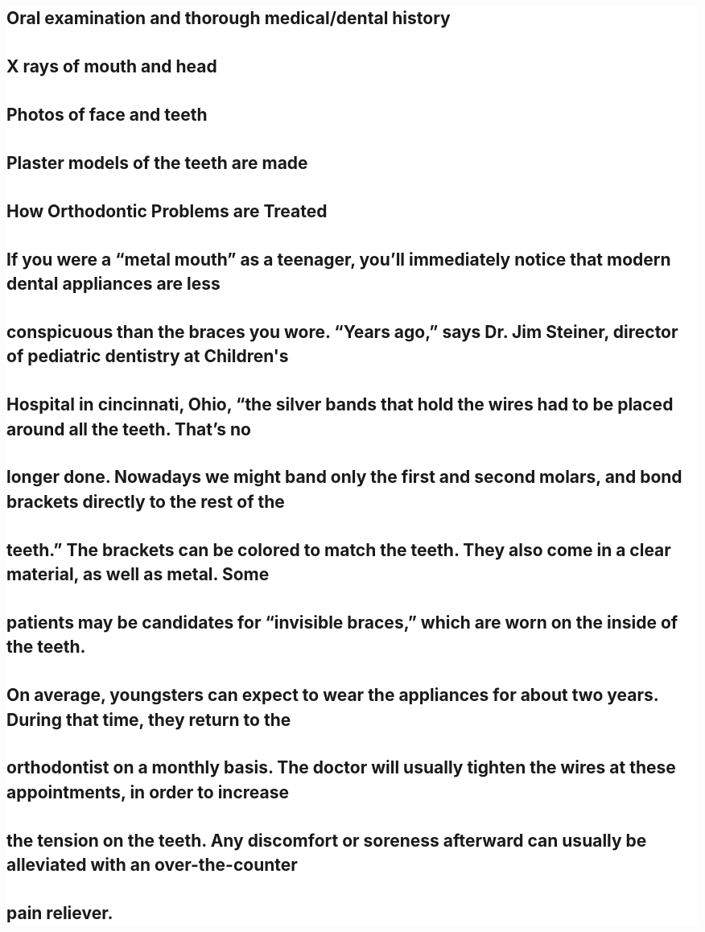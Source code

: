 ## Oral examination and thorough medical/dental history 

## X rays of mouth and head 

## Photos of face and teeth 

## Plaster models of the teeth are made 

## How Orthodontic Problems are Treated 

## If you were a “metal mouth” as a teenager, you’ll immediately notice that modern dental appliances are less 

## conspicuous than the braces you wore. “Years ago,” says Dr. Jim Steiner, director of pediatric dentistry at Children's 

## Hospital in cincinnati, Ohio, “the silver bands that hold the wires had to be placed around all the teeth. That’s no 

## longer done. Nowadays we might band only the first and second molars, and bond brackets directly to the rest of the 

## teeth.” The brackets can be colored to match the teeth. They also come in a clear material, as well as metal. Some 

## patients may be candidates for “invisible braces,” which are worn on the inside of the teeth. 

## On average, youngsters can expect to wear the appliances for about two years. During that time, they return to the 

## orthodontist on a monthly basis. The doctor will usually tighten the wires at these appointments, in order to increase 

## the tension on the teeth. Any discomfort or soreness afterward can usually be alleviated with an over-the-counter 

## pain reliever. 

